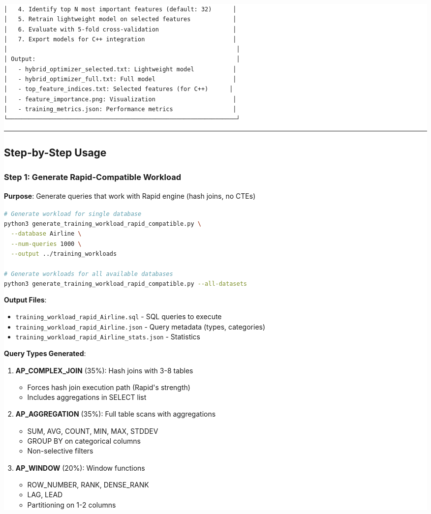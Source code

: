 ```
│   4. Identify top N most important features (default: 32)      │
│   5. Retrain lightweight model on selected features            │
│   6. Evaluate with 5-fold cross-validation                     │
│   7. Export models for C++ integration                         │
│                                                                 │
│ Output:                                                         │
│   - hybrid_optimizer_selected.txt: Lightweight model           │
│   - hybrid_optimizer_full.txt: Full model                      │
│   - top_feature_indices.txt: Selected features (for C++)      │
│   - feature_importance.png: Visualization                      │
│   - training_metrics.json: Performance metrics                 │
└─────────────────────────────────────────────────────────────────┘
```

---

## Step-by-Step Usage

### Step 1: Generate Rapid-Compatible Workload

**Purpose**: Generate queries that work with Rapid engine (hash joins, no CTEs)

```bash
# Generate workload for single database
python3 generate_training_workload_rapid_compatible.py \
  --database Airline \
  --num-queries 1000 \
  --output ../training_workloads

# Generate workloads for all available databases
python3 generate_training_workload_rapid_compatible.py --all-datasets
```

**Output Files**:
- `training_workload_rapid_Airline.sql` - SQL queries to execute
- `training_workload_rapid_Airline.json` - Query metadata (types, categories)
- `training_workload_rapid_Airline_stats.json` - Statistics

**Query Types Generated**:
1. **AP_COMPLEX_JOIN** (35%): Hash joins with 3-8 tables
   - Forces hash join execution path (Rapid's strength)
   - Includes aggregations in SELECT list

2. **AP_AGGREGATION** (35%): Full table scans with aggregations
   - SUM, AVG, COUNT, MIN, MAX, STDDEV
   - GROUP BY on categorical columns
   - Non-selective filters

3. **AP_WINDOW** (20%): Window functions
   - ROW_NUMBER, RANK, DENSE_RANK
   - LAG, LEAD
   - Partitioning on 1-2 columns
